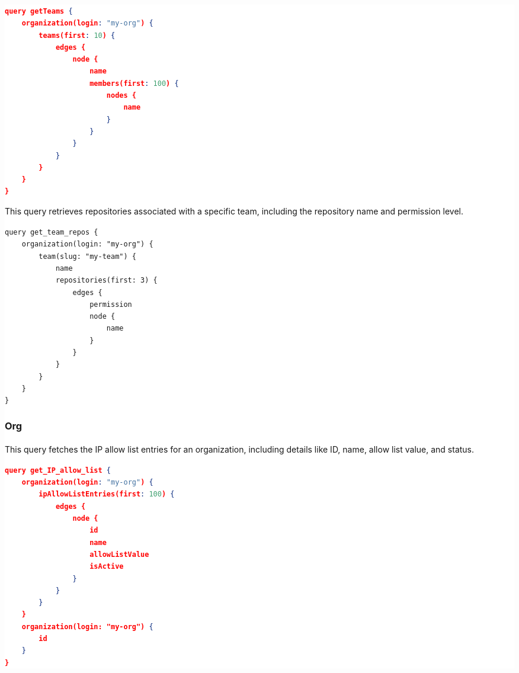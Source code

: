 ```json
query getTeams {
	organization(login: "my-org") {
		teams(first: 10) {
			edges {
				node {
					name
					members(first: 100) {
						nodes {
							name
						}
					}
				}
			}
		}
	}
}
```

This query retrieves repositories associated with a specific team, including the repository name and permission level.

```jsonŒ
query get_team_repos {
	organization(login: "my-org") {
		team(slug: "my-team") {
			name
			repositories(first: 3) {
				edges {
					permission
					node {
						name
					}
				}
			}
		}
	}
}
```

### Org

This query fetches the IP allow list entries for an organization, including details like ID, name, allow list value, and status.

```json
query get_IP_allow_list {
	organization(login: "my-org") {
		ipAllowListEntries(first: 100) {
			edges {
				node {
					id
					name
					allowListValue
					isActive
				}
			}
		}
	}
	organization(login: "my-org") {
		id
	}
}
```

